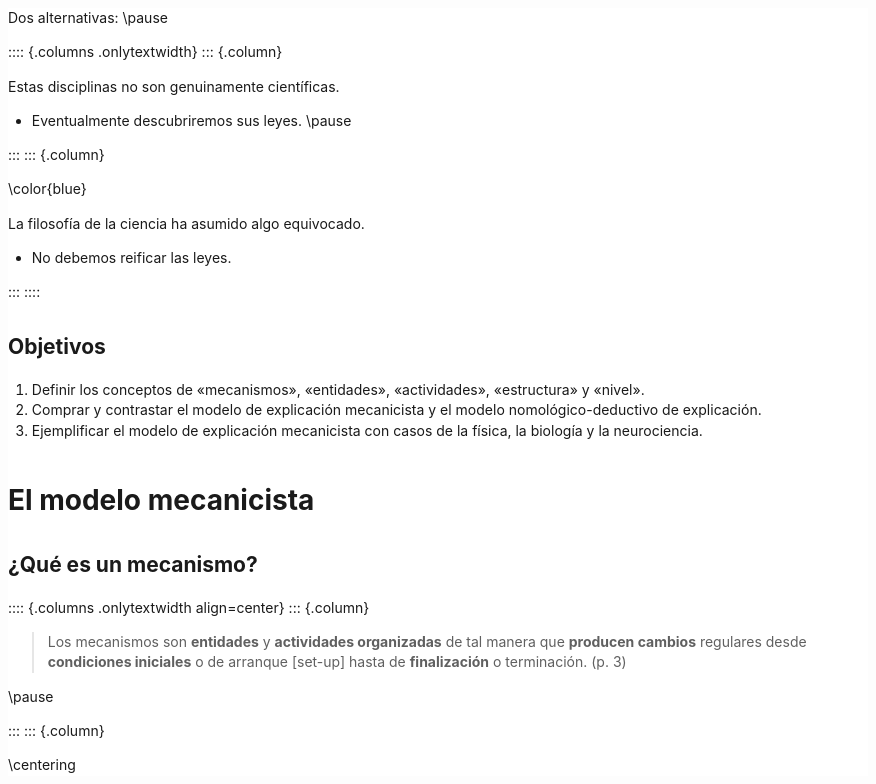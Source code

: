 Dos alternativas: \pause

:::: {.columns .onlytextwidth}
::: {.column}

Estas disciplinas no son genuinamente científicas.

* Eventualmente descubriremos sus leyes. \pause

:::
::: {.column}

\color{blue}

La filosofía de la ciencia ha asumido algo equivocado.

* No debemos reificar las leyes.

:::
::::

## Objetivos

1. Definir los conceptos de «mecanismos», «entidades», «actividades», «estructura» y «nivel».
2. Comprar y contrastar el modelo de explicación mecanicista y el modelo nomológico-deductivo de explicación.
3. Ejemplificar el modelo de explicación mecanicista con casos de la física, la biología y la neurociencia.

# El modelo mecanicista

## ¿Qué es un mecanismo?

:::: {.columns .onlytextwidth align=center}
::: {.column}

> Los mecanismos son **entidades** y **actividades organizadas** de tal manera que **producen cambios** regulares desde **condiciones iniciales** o de arranque [set-up] hasta de **finalización** o terminación. (p. 3)

\pause

:::
::: {.column}

\centering
